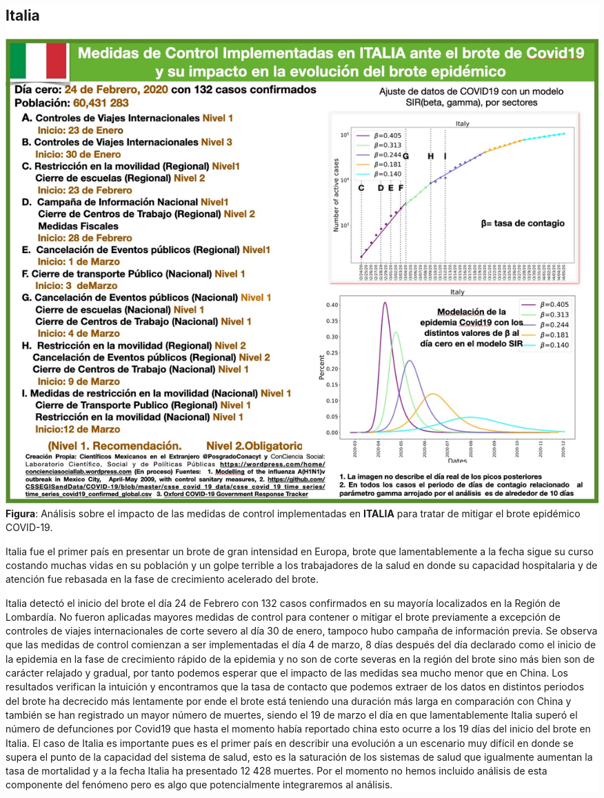 
## Italia

![imagen of italia](italia.jpeg)
**Figura**: Análisis sobre el impacto de las medidas de control implementadas en **ITALIA** para tratar de mitigar el brote epidémico COVID-19.

Italia fue el primer país en presentar un brote de gran intensidad en Europa,  brote que lamentablemente a la fecha sigue su curso costando muchas vidas en su población y un golpe terrible a los trabajadores de la salud en donde su capacidad hospitalaria y de atención fue rebasada en la fase de crecimiento acelerado del brote.

Italia detectó el inicio del brote el día 24 de Febrero con 132 casos confirmados en su mayoría localizados en la Región de Lombardía. No fueron aplicadas mayores medidas de control para contener o mitigar el brote previamente a excepción de controles de viajes internacionales de corte severo al día 30 de enero, tampoco hubo campaña de información previa. Se observa que las medidas de control comienzan a ser implementadas el día 4 de marzo, 8 días después del día declarado como el inicio de la epidemia en la fase de crecimiento rápido de la epidemia y no son de corte severas en la región del brote sino más bien son de carácter relajado y gradual, por tanto podemos esperar que el impacto de las medidas sea mucho menor que en China. Los resultados verifican la intuición y encontramos que la tasa de contacto que podemos extraer de los datos en distintos periodos del brote ha decrecido  más lentamente por ende el brote está teniendo una duración más larga en comparación con China y también se han registrado un mayor número de muertes, siendo el 19 de marzo el día en que lamentablemente Italia superó el número de defunciones por Covid19 que hasta el momento había reportado china esto ocurre a los 19 días del inicio del brote en Italia.  El caso de Italia es importante pues es el primer país en describir una  evolución a un escenario muy difícil en donde se supera el punto de la capacidad del sistema de salud, esto es la saturación de los sistemas de salud que igualmente aumentan la tasa de mortalidad y a la fecha Italia ha presentado 12 428 muertes. Por el momento no hemos incluido análisis de esta componente del fenómeno pero es algo que potencialmente integraremos al análisis.
 